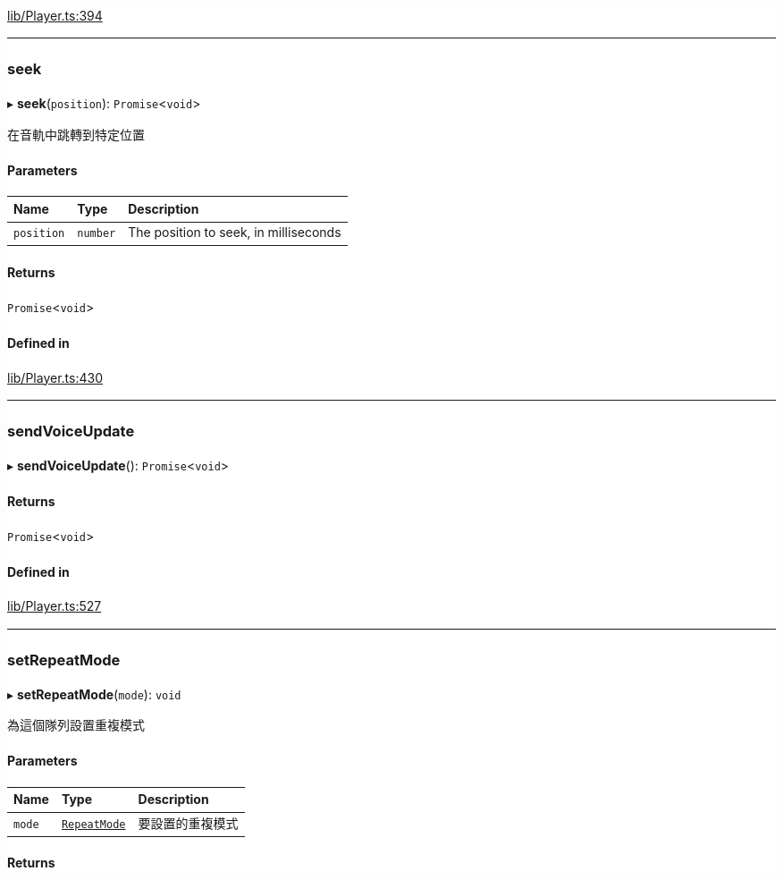 [lib/Player.ts:394](https://github.com/hmes98318/LavaShark/blob/accfd833a0203cc1d8758108ff5b6cd5af205387/src/lib/Player.ts#L394)

___

### seek

▸ **seek**(`position`): `Promise`\<`void`\>

在音軌中跳轉到特定位置

#### Parameters

| Name | Type | Description |
| :------ | :------ | :------ |
| `position` | `number` | The position to seek, in milliseconds |

#### Returns

`Promise`\<`void`\>

#### Defined in

[lib/Player.ts:430](https://github.com/hmes98318/LavaShark/blob/accfd833a0203cc1d8758108ff5b6cd5af205387/src/lib/Player.ts#L430)

___

### sendVoiceUpdate

▸ **sendVoiceUpdate**(): `Promise`\<`void`\>

#### Returns

`Promise`\<`void`\>

#### Defined in

[lib/Player.ts:527](https://github.com/hmes98318/LavaShark/blob/accfd833a0203cc1d8758108ff5b6cd5af205387/src/lib/Player.ts#L527)

___

### setRepeatMode

▸ **setRepeatMode**(`mode`): `void`

為這個隊列設置重複模式

#### Parameters

| Name | Type | Description |
| :------ | :------ | :------ |
| `mode` | [`RepeatMode`](../types/enums/enums.RepeatMode.md) | 要設置的重複模式 |

#### Returns
